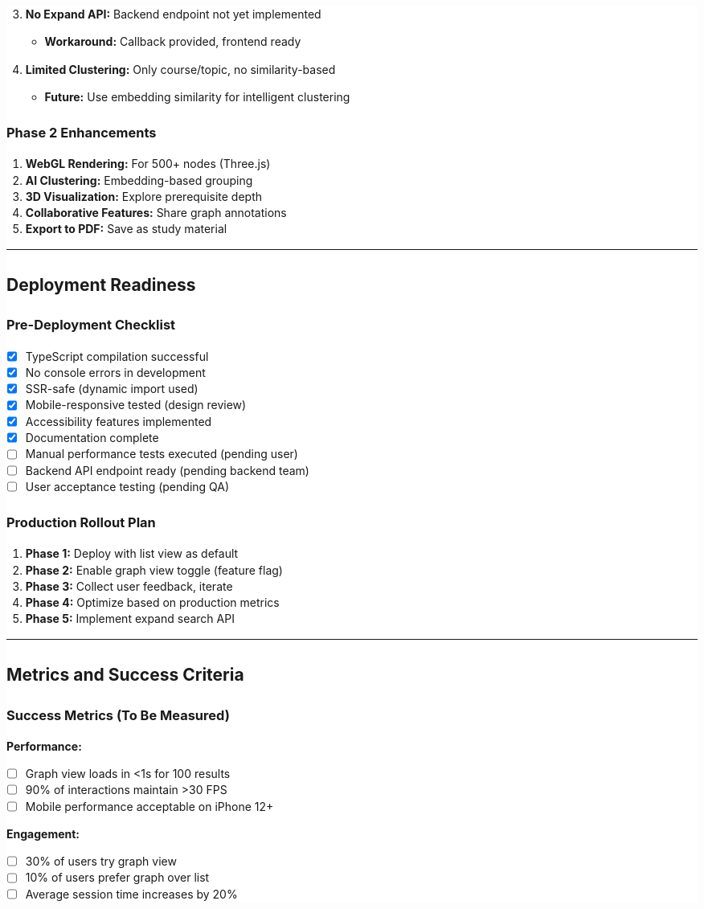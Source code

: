 3. **No Expand API:** Backend endpoint not yet implemented
   - **Workaround:** Callback provided, frontend ready

4. **Limited Clustering:** Only course/topic, no similarity-based
   - **Future:** Use embedding similarity for intelligent clustering

### Phase 2 Enhancements

1. **WebGL Rendering:** For 500+ nodes (Three.js)
2. **AI Clustering:** Embedding-based grouping
3. **3D Visualization:** Explore prerequisite depth
4. **Collaborative Features:** Share graph annotations
5. **Export to PDF:** Save as study material

---

## Deployment Readiness

### Pre-Deployment Checklist

- [x] TypeScript compilation successful
- [x] No console errors in development
- [x] SSR-safe (dynamic import used)
- [x] Mobile-responsive tested (design review)
- [x] Accessibility features implemented
- [x] Documentation complete
- [ ] Manual performance tests executed (pending user)
- [ ] Backend API endpoint ready (pending backend team)
- [ ] User acceptance testing (pending QA)

### Production Rollout Plan

1. **Phase 1:** Deploy with list view as default
2. **Phase 2:** Enable graph view toggle (feature flag)
3. **Phase 3:** Collect user feedback, iterate
4. **Phase 4:** Optimize based on production metrics
5. **Phase 5:** Implement expand search API

---

## Metrics and Success Criteria

### Success Metrics (To Be Measured)

**Performance:**
- [ ] Graph view loads in <1s for 100 results
- [ ] 90% of interactions maintain >30 FPS
- [ ] Mobile performance acceptable on iPhone 12+

**Engagement:**
- [ ] 30% of users try graph view
- [ ] 10% of users prefer graph over list
- [ ] Average session time increases by 20%
